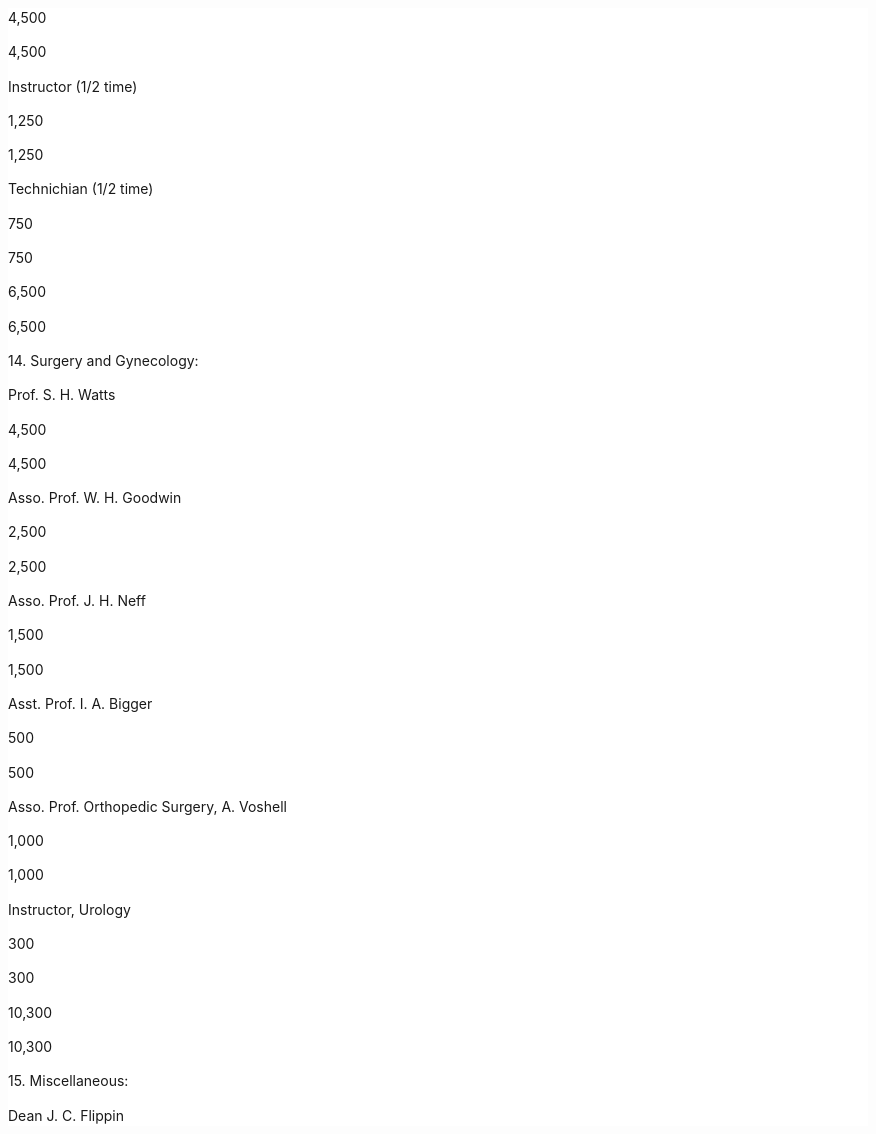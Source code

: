 4,500

4,500

Instructor (1/2 time)

1,250

1,250

Technichian (1/2 time)

750

750

6,500

6,500

14\. Surgery and Gynecology:

Prof. S. H. Watts

4,500

4,500

Asso. Prof. W. H. Goodwin

2,500

2,500

Asso. Prof. J. H. Neff

1,500

1,500

Asst. Prof. I. A. Bigger

500

500

Asso. Prof. Orthopedic Surgery, A. Voshell

1,000

1,000

Instructor, Urology

300

300

10,300

10,300

15\. Miscellaneous:

Dean J. C. Flippin
